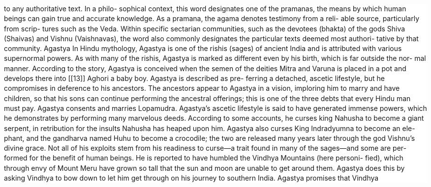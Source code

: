 to any authoritative text. In a philo-
sophical context, this word designates
one of the pramanas, the means by
which human beings can gain true and
accurate knowledge. As a pramana, the
agama denotes testimony from a reli-
able source, particularly from scrip-
tures such as the Veda. Within specific
sectarian communities, such as the
devotees (bhakta) of the gods Shiva
(Shaivas) and Vishnu (Vaishnavas), the
word also commonly designates the
particular texts deemed most authori-
tative by that community.
Agastya
In Hindu mythology, Agastya is one of
the rishis (sages) of ancient India and
is attributed with various supernormal
powers. As with many of the rishis,
Agastya is marked as different even by
his birth, which is far outside the nor-
mal manner. According to the story,
Agastya is conceived when the semen
of the deities Mitra and Varuna is
placed in a pot and develops there into
[[13]]
Aghori
a baby boy. Agastya is described as pre-
ferring a detached, ascetic lifestyle, but
he compromises in deference to his
ancestors. The ancestors appear
to Agastya in a vision, imploring him
to marry and have children, so that
his sons can continue performing the
ancestral offerings; this is one of the
three debts that every Hindu man
must pay. Agastya consents and
marries Lopamudra.
Agastya’s ascetic lifestyle is said to
have generated immense powers,
which he demonstrates by performing
many marvelous deeds. According to
some accounts, he curses king
Nahusha to become a giant serpent, in
retribution for the insults Nahusha has
heaped upon him. Agastya also curses
King Indradyumna to become an ele-
phant, and the gandharva named
Huhu to become a crocodile; the two
are released many years later through
the god Vishnu’s divine grace.
Not all of his exploits stem from his
readiness to curse—a trait found in
many of the sages—and some are per-
formed for the benefit of human
beings. He is reported to have humbled
the Vindhya Mountains (here personi-
fied), which through envy of Mount
Meru have grown so tall that the sun
and moon are unable to get around
them. Agastya does this by asking
Vindhya to bow down to let him get
through on his journey to southern
India. Agastya promises that Vindhya
